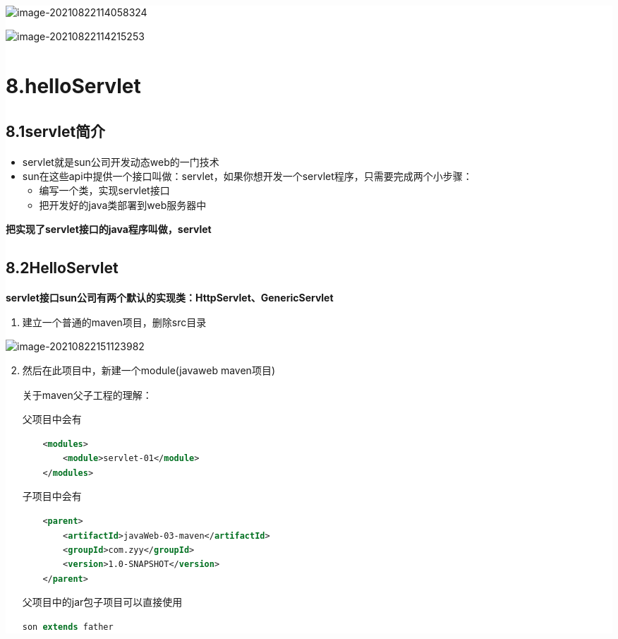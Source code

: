    

   ![image-20210822114058324](https://gitee.com/zhayuyao/img/raw/master/zhayuyao/img/image-20210822114058324.png)

   

   ![image-20210822114215253](https://gitee.com/zhayuyao/img/raw/master/zhayuyao/img/image-20210822114215253.png)

# 8.helloServlet

## 8.1servlet简介

- servlet就是sun公司开发动态web的一门技术
- sun在这些api中提供一个接口叫做：servlet，如果你想开发一个servlet程序，只需要完成两个小步骤：
  - 编写一个类，实现servlet接口
  - 把开发好的java类部署到web服务器中

**把实现了servlet接口的java程序叫做，servlet**



## 8.2HelloServlet

**servlet接口sun公司有两个默认的实现类：HttpServlet、GenericServlet**



1. 建立一个普通的maven项目，删除src目录

![image-20210822151123982](https://gitee.com/zhayuyao/img/raw/master/zhayuyao/img/image-20210822151123982.png)

2. 然后在此项目中，新建一个module(javaweb maven项目)

   关于maven父子工程的理解：

   父项目中会有

   ```xml
       <modules>
           <module>servlet-01</module>
       </modules>
   ```

   子项目中会有

   ```xml
       <parent>
           <artifactId>javaWeb-03-maven</artifactId>
           <groupId>com.zyy</groupId>
           <version>1.0-SNAPSHOT</version>
       </parent>
   ```

   父项目中的jar包子项目可以直接使用

   ```java
   son extends father
   ```
